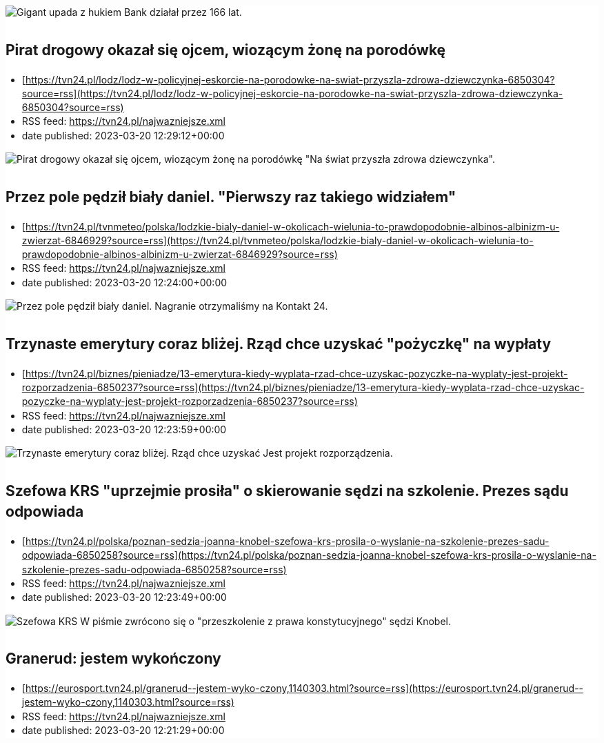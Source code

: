 <img alt="Gigant upada z hukiem" src="https://tvn24.pl/najnowsze/cdn-zdjecie-qztg3s-glowna-siedziba-credit-suisse-6850260/alternates/LANDSCAPE_1280" />
    Bank działał przez 166 lat.

## Pirat drogowy okazał się ojcem, wiozącym żonę na porodówkę
 - [https://tvn24.pl/lodz/lodz-w-policyjnej-eskorcie-na-porodowke-na-swiat-przyszla-zdrowa-dziewczynka-6850304?source=rss](https://tvn24.pl/lodz/lodz-w-policyjnej-eskorcie-na-porodowke-na-swiat-przyszla-zdrowa-dziewczynka-6850304?source=rss)
 - RSS feed: https://tvn24.pl/najwazniejsze.xml
 - date published: 2023-03-20 12:29:12+00:00

<img alt="Pirat drogowy okazał się ojcem, wiozącym żonę na porodówkę" src="https://tvn24.pl/najnowsze/cdn-zdjecie-3xsi57-eskorta-rodzacej-kobiety-do-szpitala-6850329/alternates/LANDSCAPE_1280" />
    "Na świat przyszła zdrowa dziewczynka".

## Przez pole pędził biały daniel. "Pierwszy raz takiego widziałem"
 - [https://tvn24.pl/tvnmeteo/polska/lodzkie-bialy-daniel-w-okolicach-wielunia-to-prawdopodobnie-albinos-albinizm-u-zwierzat-6846929?source=rss](https://tvn24.pl/tvnmeteo/polska/lodzkie-bialy-daniel-w-okolicach-wielunia-to-prawdopodobnie-albinos-albinizm-u-zwierzat-6846929?source=rss)
 - RSS feed: https://tvn24.pl/najwazniejsze.xml
 - date published: 2023-03-20 12:24:00+00:00

<img alt="Przez pole pędził biały daniel. " src="https://tvn24.pl/tvnmeteo/najnowsze/cdn-zdjecie-i3b76r-tvn-0003-6846941/alternates/LANDSCAPE_1280" />
    Nagranie otrzymaliśmy na Kontakt 24.

## Trzynaste emerytury coraz bliżej. Rząd chce uzyskać "pożyczkę" na wypłaty
 - [https://tvn24.pl/biznes/pieniadze/13-emerytura-kiedy-wyplata-rzad-chce-uzyskac-pozyczke-na-wyplaty-jest-projekt-rozporzadzenia-6850237?source=rss](https://tvn24.pl/biznes/pieniadze/13-emerytura-kiedy-wyplata-rzad-chce-uzyskac-pozyczke-na-wyplaty-jest-projekt-rozporzadzenia-6850237?source=rss)
 - RSS feed: https://tvn24.pl/najwazniejsze.xml
 - date published: 2023-03-20 12:23:59+00:00

<img alt="Trzynaste emerytury coraz bliżej. Rząd chce uzyskać " src="https://tvn24.pl/biznes/najnowsze/cdn-zdjecie-ks2ehq-mateusz-morawiecki-6831480/alternates/LANDSCAPE_1280" />
    Jest projekt rozporządzenia.

## Szefowa KRS "uprzejmie prosiła" o skierowanie sędzi na szkolenie. Prezes sądu odpowiada
 - [https://tvn24.pl/polska/poznan-sedzia-joanna-knobel-szefowa-krs-prosila-o-wyslanie-na-szkolenie-prezes-sadu-odpowiada-6850258?source=rss](https://tvn24.pl/polska/poznan-sedzia-joanna-knobel-szefowa-krs-prosila-o-wyslanie-na-szkolenie-prezes-sadu-odpowiada-6850258?source=rss)
 - RSS feed: https://tvn24.pl/najwazniejsze.xml
 - date published: 2023-03-20 12:23:49+00:00

<img alt="Szefowa KRS " src="https://tvn24.pl/najnowsze/cdn-zdjecie-676kqn-knobel-6850284/alternates/LANDSCAPE_1280" />
    W piśmie zwrócono się o "przeszkolenie z prawa konstytucyjnego" sędzi Knobel.

## Granerud: jestem wykończony
 - [https://eurosport.tvn24.pl/granerud--jestem-wyko-czony,1140303.html?source=rss](https://eurosport.tvn24.pl/granerud--jestem-wyko-czony,1140303.html?source=rss)
 - RSS feed: https://tvn24.pl/najwazniejsze.xml
 - date published: 2023-03-20 12:21:29+00:00
